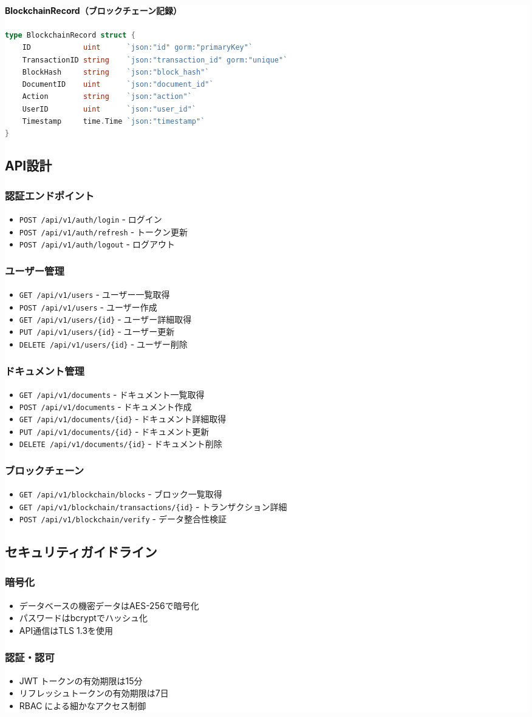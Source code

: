#### BlockchainRecord（ブロックチェーン記録）
```go
type BlockchainRecord struct {
    ID            uint      `json:"id" gorm:"primaryKey"`
    TransactionID string    `json:"transaction_id" gorm:"unique"`
    BlockHash     string    `json:"block_hash"`
    DocumentID    uint      `json:"document_id"`
    Action        string    `json:"action"`
    UserID        uint      `json:"user_id"`
    Timestamp     time.Time `json:"timestamp"`
}
```

## API設計

### 認証エンドポイント
- `POST /api/v1/auth/login` - ログイン
- `POST /api/v1/auth/refresh` - トークン更新
- `POST /api/v1/auth/logout` - ログアウト

### ユーザー管理
- `GET /api/v1/users` - ユーザー一覧取得
- `POST /api/v1/users` - ユーザー作成
- `GET /api/v1/users/{id}` - ユーザー詳細取得
- `PUT /api/v1/users/{id}` - ユーザー更新
- `DELETE /api/v1/users/{id}` - ユーザー削除

### ドキュメント管理
- `GET /api/v1/documents` - ドキュメント一覧取得
- `POST /api/v1/documents` - ドキュメント作成
- `GET /api/v1/documents/{id}` - ドキュメント詳細取得
- `PUT /api/v1/documents/{id}` - ドキュメント更新
- `DELETE /api/v1/documents/{id}` - ドキュメント削除

### ブロックチェーン
- `GET /api/v1/blockchain/blocks` - ブロック一覧取得
- `GET /api/v1/blockchain/transactions/{id}` - トランザクション詳細
- `POST /api/v1/blockchain/verify` - データ整合性検証

## セキュリティガイドライン

### 暗号化
- データベースの機密データはAES-256で暗号化
- パスワードはbcryptでハッシュ化
- API通信はTLS 1.3を使用

### 認証・認可
- JWT トークンの有効期限は15分
- リフレッシュトークンの有効期限は7日
- RBAC による細かなアクセス制御
